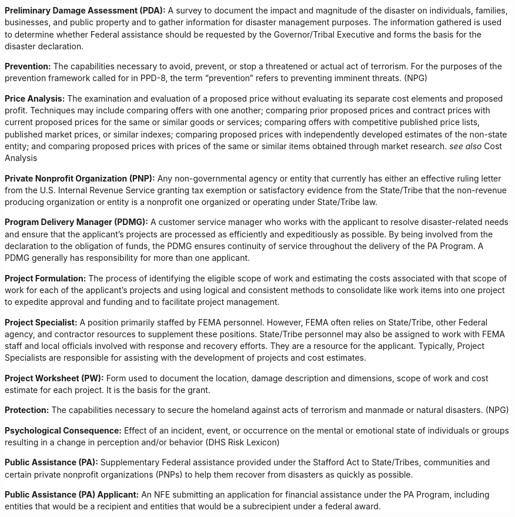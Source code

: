 **Preliminary Damage Assessment (PDA):** A survey to document the impact and magnitude of the disaster on individuals, families, businesses, and public property and to gather information for disaster management purposes. The information gathered is used to determine whether Federal assistance should be requested by the Governor/Tribal Executive and forms the basis for the disaster declaration.

**Prevention:** The capabilities necessary to avoid, prevent, or stop a threatened or actual act of terrorism. For the purposes of the prevention framework called for in PPD-8, the term “prevention” refers to preventing imminent threats. (NPG)

**Price Analysis:** The examination and evaluation of a proposed price without evaluating its separate cost elements and proposed profit. Techniques may include comparing offers with one another; comparing prior proposed prices and contract prices with current proposed prices for the same or similar goods or services; comparing offers with competitive published price lists, published market prices, or similar indexes; comparing proposed prices with independently developed estimates of the non-state entity; and comparing proposed prices with prices of the same or similar items obtained through market research. _see also_ Cost Analysis

**Private Nonprofit Organization (PNP):** Any non-governmental agency or entity that currently has either an effective ruling letter from the U.S. Internal Revenue Service granting tax exemption or satisfactory evidence from the State/Tribe that the non-revenue producing organization or entity is a nonprofit one organized or operating under State/Tribe law.

**Program Delivery Manager (PDMG):** A customer service manager who works with the applicant to resolve disaster-related needs and ensure that the applicant’s projects are processed as efficiently and expeditiously as possible. By being involved from the declaration to the obligation of funds, the PDMG ensures continuity of service throughout the delivery of the PA Program. A PDMG generally has responsibility for more than one applicant.

**Project Formulation:** The process of identifying the eligible scope of work and estimating the costs associated with that scope of work for each of the applicant’s projects and using logical and consistent methods to consolidate like work items into one project to expedite approval and funding and to facilitate project management.

**Project Specialist:** A position primarily staffed by FEMA personnel. However, FEMA often relies on State/Tribe, other Federal agency, and contractor resources to supplement these positions. State/Tribe personnel may also be assigned to work with FEMA staff and local officials involved with response and recovery efforts. They are a resource for the applicant. Typically, Project Specialists are responsible for assisting with the development of projects and cost estimates.

**Project Worksheet (PW):** Form used to document the location, damage description and dimensions, scope of work and cost estimate for each project. It is the basis for the grant.

**Protection:** The capabilities necessary to secure the homeland against acts of terrorism and manmade or natural disasters. (NPG)

**Psychological Consequence:** Effect of an incident, event, or occurrence on the mental or emotional state of individuals or groups resulting in a change in perception and/or behavior (DHS Risk Lexicon)

**Public Assistance (PA):** Supplementary Federal assistance provided under the Stafford Act to State/Tribes, communities and certain private nonprofit organizations (PNPs) to help them recover from disasters as quickly as possible.

**Public Assistance (PA) Applicant:** An NFE submitting an application for financial assistance under the PA Program, including entities that would be a recipient and entities that would be a subrecipient under a federal award.

